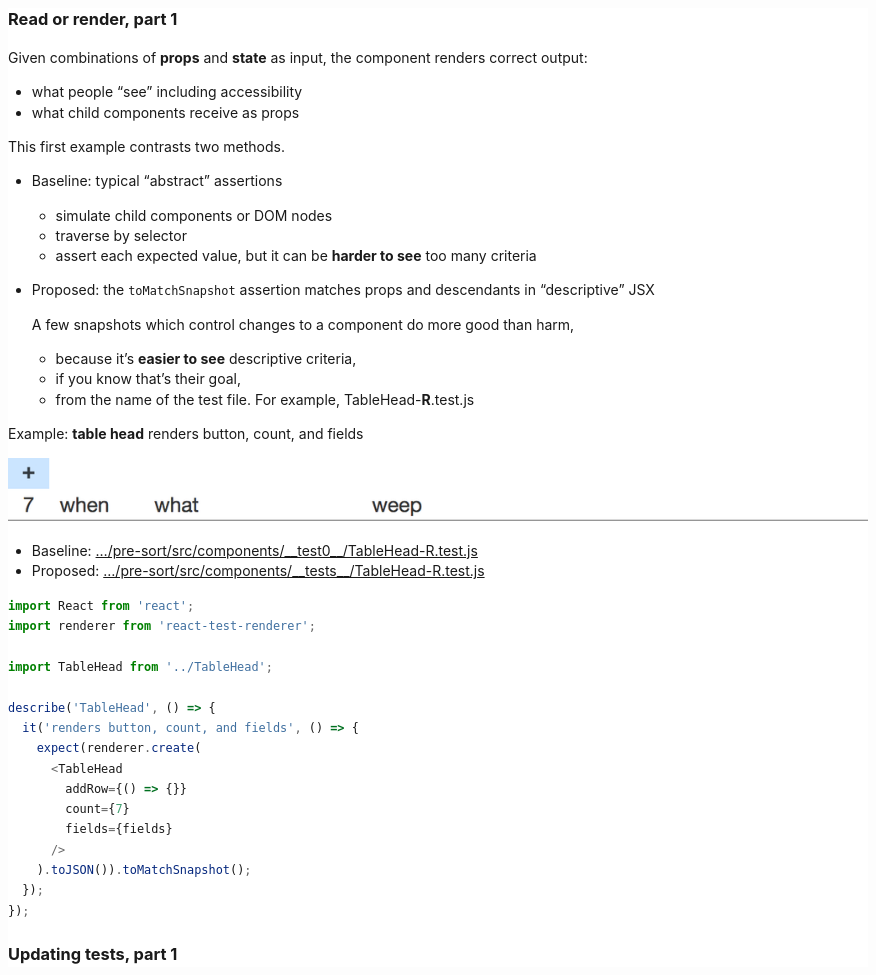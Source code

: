 ### Read or render, part 1

Given combinations of **props** and **state**  as input, the component renders correct output:

* what people “see” including accessibility
* what child components receive as props

This first example contrasts two methods.

* Baseline: typical “abstract” assertions

  * simulate child components or DOM nodes
  * traverse by selector
  * assert each expected value, but it can be **harder to see** too many criteria

* Proposed: the `toMatchSnapshot` assertion matches props and descendants in “descriptive” JSX

  A few snapshots which control changes to a component do more good than harm,
  * because it’s **easier to see** descriptive criteria,
  * if you know that’s their goal,
  * from the name of the test file. For example, TableHead-**R**.test.js

Example: **table head** renders button, count, and fields

![table head has + button in first row; count and fields in second row](images/read-1-example.png)

* Baseline: […/pre-sort/src/components/\_\_test0\_\_/TableHead-R.test.js](https://github.com/pedrottimark/whimper/blob/pre-sort/src/components/__test0__/TableHead-R.test.js)
* Proposed: […/pre-sort/src/components/\_\_tests\_\_/TableHead-R.test.js](https://github.com/pedrottimark/whimper/blob/pre-sort/src/components/__tests__/TableHead-R.test.js)

```js
import React from 'react';
import renderer from 'react-test-renderer';

import TableHead from '../TableHead';

describe('TableHead', () => {
  it('renders button, count, and fields', () => {
    expect(renderer.create(
      <TableHead
        addRow={() => {}}
        count={7}
        fields={fields}
      />
    ).toJSON()).toMatchSnapshot();
  });
});
```

### Updating tests, part 1
